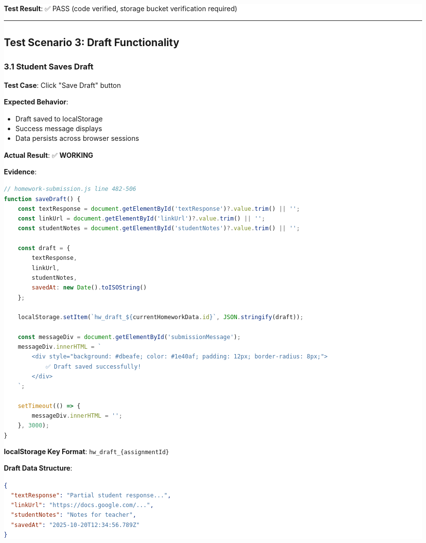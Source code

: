 **Test Result**: ✅ PASS (code verified, storage bucket verification required)

---

## Test Scenario 3: Draft Functionality

### 3.1 Student Saves Draft

**Test Case**: Click "Save Draft" button

**Expected Behavior**:
- Draft saved to localStorage
- Success message displays
- Data persists across browser sessions

**Actual Result**: ✅ **WORKING**

**Evidence**:
```javascript
// homework-submission.js line 482-506
function saveDraft() {
    const textResponse = document.getElementById('textResponse')?.value.trim() || '';
    const linkUrl = document.getElementById('linkUrl')?.value.trim() || '';
    const studentNotes = document.getElementById('studentNotes')?.value.trim() || '';

    const draft = {
        textResponse,
        linkUrl,
        studentNotes,
        savedAt: new Date().toISOString()
    };

    localStorage.setItem(`hw_draft_${currentHomeworkData.id}`, JSON.stringify(draft));

    const messageDiv = document.getElementById('submissionMessage');
    messageDiv.innerHTML = `
        <div style="background: #dbeafe; color: #1e40af; padding: 12px; border-radius: 8px;">
            ✅ Draft saved successfully!
        </div>
    `;

    setTimeout(() => {
        messageDiv.innerHTML = '';
    }, 3000);
}
```

**localStorage Key Format**: `hw_draft_{assignmentId}`

**Draft Data Structure**:
```json
{
  "textResponse": "Partial student response...",
  "linkUrl": "https://docs.google.com/...",
  "studentNotes": "Notes for teacher",
  "savedAt": "2025-10-20T12:34:56.789Z"
}
```
